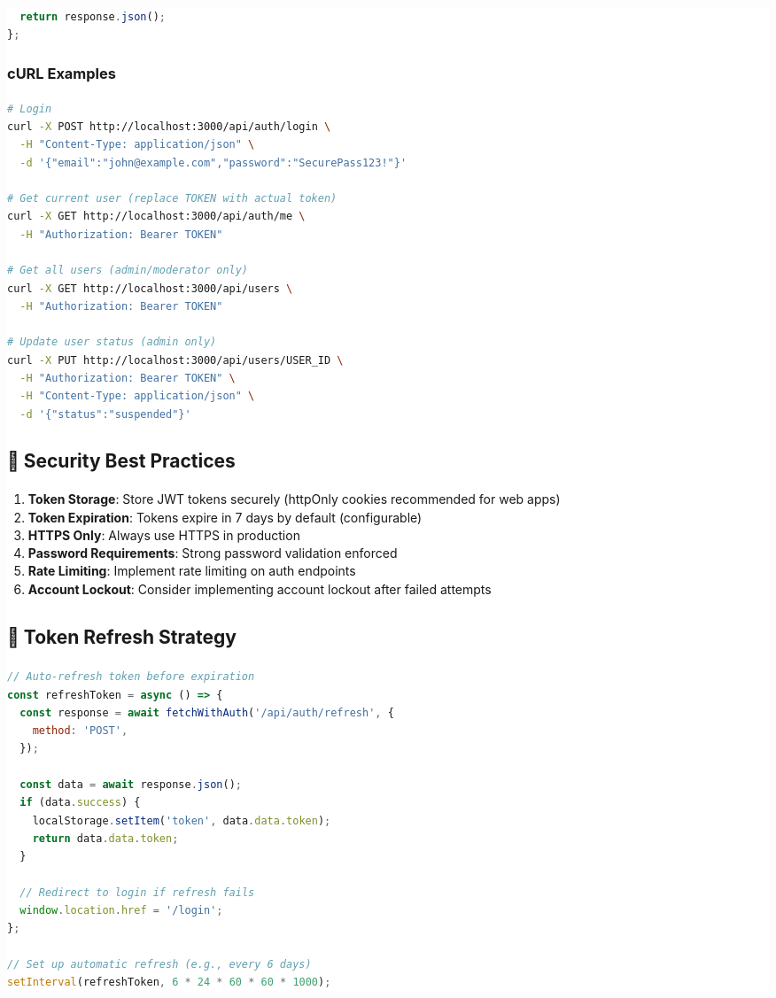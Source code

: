 ```javascript
  return response.json();
};
```

### cURL Examples

```bash
# Login
curl -X POST http://localhost:3000/api/auth/login \
  -H "Content-Type: application/json" \
  -d '{"email":"john@example.com","password":"SecurePass123!"}'

# Get current user (replace TOKEN with actual token)
curl -X GET http://localhost:3000/api/auth/me \
  -H "Authorization: Bearer TOKEN"

# Get all users (admin/moderator only)
curl -X GET http://localhost:3000/api/users \
  -H "Authorization: Bearer TOKEN"

# Update user status (admin only)
curl -X PUT http://localhost:3000/api/users/USER_ID \
  -H "Authorization: Bearer TOKEN" \
  -H "Content-Type: application/json" \
  -d '{"status":"suspended"}'
```

## 🚨 Security Best Practices

1. **Token Storage**: Store JWT tokens securely (httpOnly cookies recommended for web apps)
2. **Token Expiration**: Tokens expire in 7 days by default (configurable)
3. **HTTPS Only**: Always use HTTPS in production
4. **Password Requirements**: Strong password validation enforced
5. **Rate Limiting**: Implement rate limiting on auth endpoints
6. **Account Lockout**: Consider implementing account lockout after failed attempts

## 🔄 Token Refresh Strategy

```javascript
// Auto-refresh token before expiration
const refreshToken = async () => {
  const response = await fetchWithAuth('/api/auth/refresh', {
    method: 'POST',
  });

  const data = await response.json();
  if (data.success) {
    localStorage.setItem('token', data.data.token);
    return data.data.token;
  }

  // Redirect to login if refresh fails
  window.location.href = '/login';
};

// Set up automatic refresh (e.g., every 6 days)
setInterval(refreshToken, 6 * 24 * 60 * 60 * 1000);
```
